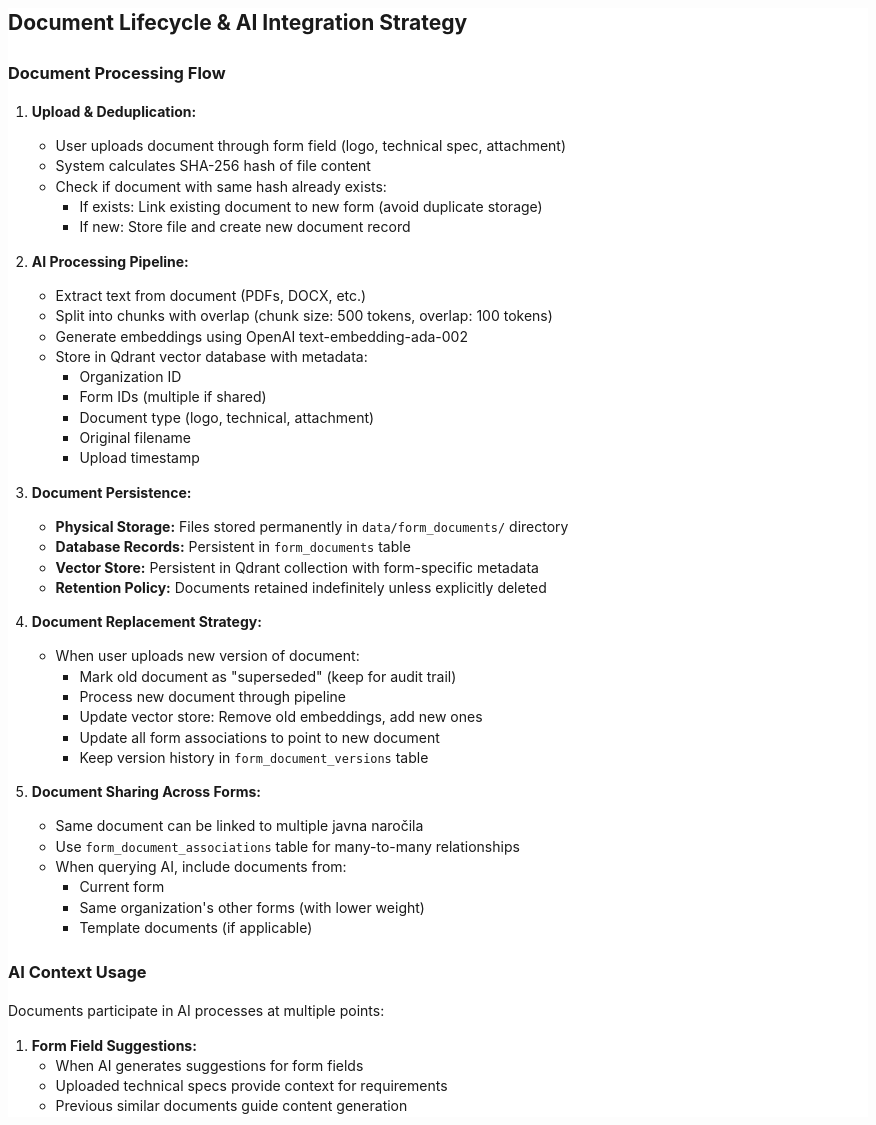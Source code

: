 ## Document Lifecycle & AI Integration Strategy

### Document Processing Flow

1. **Upload & Deduplication:**
   - User uploads document through form field (logo, technical spec, attachment)
   - System calculates SHA-256 hash of file content
   - Check if document with same hash already exists:
     - If exists: Link existing document to new form (avoid duplicate storage)
     - If new: Store file and create new document record

2. **AI Processing Pipeline:**
   - Extract text from document (PDFs, DOCX, etc.)
   - Split into chunks with overlap (chunk size: 500 tokens, overlap: 100 tokens)
   - Generate embeddings using OpenAI text-embedding-ada-002
   - Store in Qdrant vector database with metadata:
     - Organization ID
     - Form IDs (multiple if shared)
     - Document type (logo, technical, attachment)
     - Original filename
     - Upload timestamp

3. **Document Persistence:**
   - **Physical Storage:** Files stored permanently in `data/form_documents/` directory
   - **Database Records:** Persistent in `form_documents` table
   - **Vector Store:** Persistent in Qdrant collection with form-specific metadata
   - **Retention Policy:** Documents retained indefinitely unless explicitly deleted

4. **Document Replacement Strategy:**
   - When user uploads new version of document:
     - Mark old document as "superseded" (keep for audit trail)
     - Process new document through pipeline
     - Update vector store: Remove old embeddings, add new ones
     - Update all form associations to point to new document
     - Keep version history in `form_document_versions` table

5. **Document Sharing Across Forms:**
   - Same document can be linked to multiple javna naročila
   - Use `form_document_associations` table for many-to-many relationships
   - When querying AI, include documents from:
     - Current form
     - Same organization's other forms (with lower weight)
     - Template documents (if applicable)

### AI Context Usage

Documents participate in AI processes at multiple points:

1. **Form Field Suggestions:**
   - When AI generates suggestions for form fields
   - Uploaded technical specs provide context for requirements
   - Previous similar documents guide content generation
